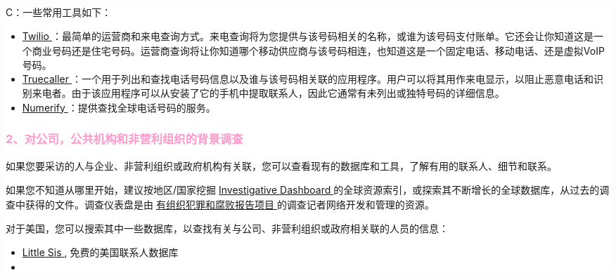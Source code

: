   </p>
  <p class="graf graf--p">
   C：一些常用工具如下：
  </p>
  <ul class="postList">
   <li class="graf graf--li">
    <a class="markup--anchor markup--li-anchor" data-href="https://www.twilio.com/lookup" href="https://www.twilio.com/lookup" rel="noopener noreferrer" target="_blank">
     Twilio
    </a>
    ：最简单的运营商和来电查询方式。来电查询将为您提供与该号码相关的名称，或谁为该号码支付账单。它还会让你知道这是一个商业号码还是住宅号码。运营商查询将让你知道哪个移动供应商与该号码相连，也知道这是一个固定电话、移动电话、还是虚拟VoIP号码。
   </li>
   <li class="graf graf--li">
    <a class="markup--anchor markup--li-anchor" data-href="https://www.truecaller.com/" href="https://www.truecaller.com/" rel="noopener noreferrer" target="_blank">
     Truecaller
    </a>
    ：一个用于列出和查找电话号码信息以及谁与该号码相关联的应用程序。用户可以将其用作来电显示，以阻止恶意电话和识别来电者。由于该应用程序可以从安装了它的手机中提取联系人，因此它通常有未列出或独特号码的详细信息。
   </li>
   <li class="graf graf--li">
    <a class="markup--anchor markup--li-anchor" data-href="https://numverify.com/" href="https://numverify.com/" rel="noopener noreferrer" target="_blank">
     Numerify
    </a>
    ：提供查找全球电话号码的服务。
   </li>
  </ul>
  <h3 class="graf graf--p">
   <span style="color: #ff99cc;">
    <strong class="markup--strong markup--p-strong">
     2、对公司，公共机构和非营利组织的背景调查
    </strong>
   </span>
  </h3>
  <p class="graf graf--p">
   如果您要采访的人与企业、非营利组织或政府机构有关联，您可以查看现有的数据库和工具，了解有用的联系人、细节和联系。
  </p>
  <p class="graf graf--p">
   如果您不知道从哪里开始，建议按地区/国家挖掘
   <a class="markup--anchor markup--p-anchor" data-href="https://investigativedashboard.org/databases" href="https://investigativedashboard.org/databases" rel="noopener noreferrer" target="_blank">
    Investigative Dashboard
   </a>
   的全球资源索引，或探索其不断增长的全球数据库，从过去的调查中获得的文件。调查仪表盘是由
   <a class="markup--anchor markup--p-anchor" data-href="https://occrp.org/" href="https://occrp.org/" rel="noopener noreferrer" target="_blank">
    有组织犯罪和腐败报告项目
   </a>
   的调查记者网络开发和管理的资源。
  </p>
  <p class="graf graf--p">
   对于美国，您可以搜索其中一些数据库，以查找有关与公司、非营利组织或政府相关联的人员的信息：
  </p>
  <ul class="postList">
   <li class="graf graf--li">
    <a class="markup--anchor markup--li-anchor" data-href="https://littlesis.org/" href="https://littlesis.org/" rel="noopener noreferrer" target="_blank">
     Little Sis
    </a>
    , 免费的美国联系人数据库
   </li>
   <li class="graf graf--li">